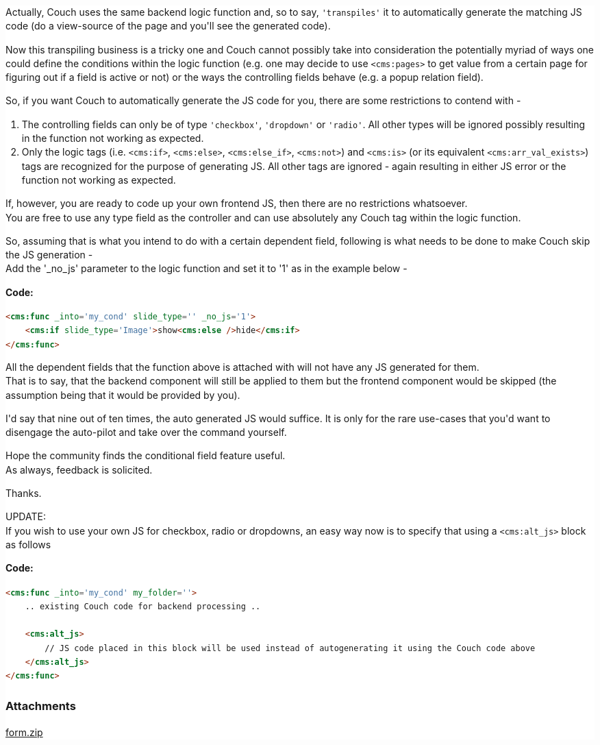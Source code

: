 Actually, Couch uses the same backend logic function and, so to say, `'transpiles'` it to automatically generate the matching JS code (do a view-source of the page and you'll see the generated code).  
  
Now this transpiling business is a tricky one and Couch cannot possibly take into consideration the potentially myriad of ways one could define the conditions within the logic function (e.g. one may decide to use `<cms:pages>` to get value from a certain page for figuring out if a field is active or not) or the ways the controlling fields behave (e.g. a popup relation field).  
  
So, if you want Couch to automatically generate the JS code for you, there are some restrictions to contend with -  
1. The controlling fields can only be of type `'checkbox'`, `'dropdown'` or `'radio'`. All other types will be ignored possibly resulting in the function not working as expected.  
2. Only the logic tags (i.e. `<cms:if>`, `<cms:else>`, `<cms:else_if>`, `<cms:not>`) and `<cms:is>` (or its equivalent `<cms:arr_val_exists>`) tags are recognized for the purpose of generating JS. All other tags are ignored - again resulting in either JS error or the function not working as expected.  
  
If, however, you are ready to code up your own frontend JS, then there are no restrictions whatsoever.  
You are free to use any type field as the controller and can use absolutely any Couch tag within the logic function.  
  
So, assuming that is what you intend to do with a certain dependent field, following is what needs to be done to make Couch skip the JS generation -  
Add the '_no_js' parameter to the logic function and set it to '1' as in the example below -  

**Code:**

```html
<cms:func _into='my_cond' slide_type='' _no_js='1'>
    <cms:if slide_type='Image'>show<cms:else />hide</cms:if>
</cms:func>

```

All the dependent fields that the function above is attached with will not have any JS generated for them.  
That is to say, that the backend component will still be applied to them but the frontend component would be skipped (the assumption being that it would be provided by you).  
  
I'd say that nine out of ten times, the auto generated JS would suffice. It is only for the rare use-cases that you'd want to disengage the auto-pilot and take over the command yourself.  
  
Hope the community finds the conditional field feature useful.  
As always, feedback is solicited.  
  
Thanks.  
  
UPDATE:  
If you wish to use your own JS for checkbox, radio or dropdowns, an easy way now is to specify that using a `<cms:alt_js>` block as follows  

**Code:**

```html
<cms:func _into='my_cond' my_folder=''>
    .. existing Couch code for backend processing ..

    <cms:alt_js>
        // JS code placed in this block will be used instead of autogenerating it using the Couch code above
    </cms:alt_js>
</cms:func>

```

### Attachments

[form.zip](../assets/img/contents/couch-22/form.zip)
